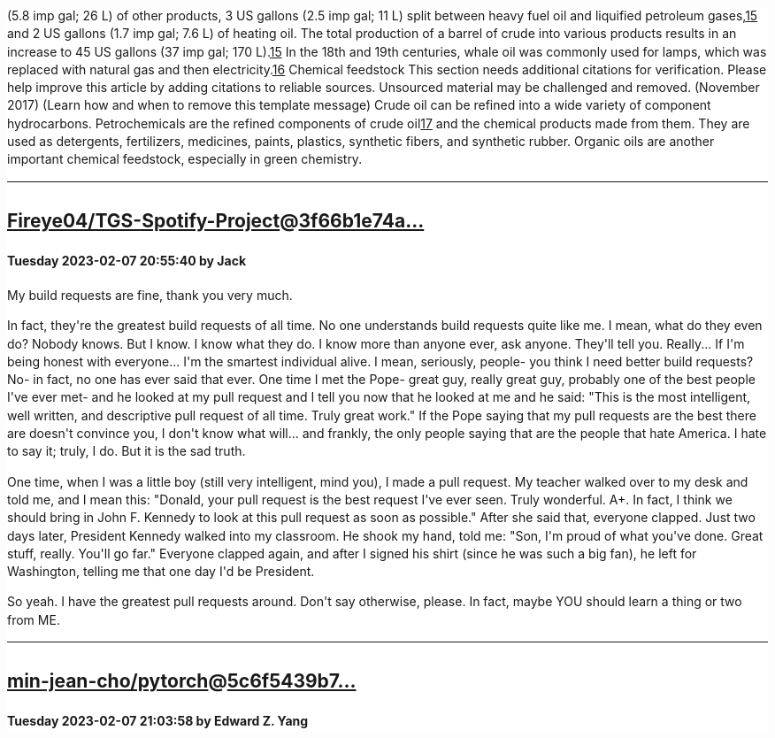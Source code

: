 (5.8 imp gal; 26 L) of other products, 3 US gallons (2.5 imp gal; 11 L) split between heavy fuel oil and liquified petroleum gases,[15] and 2 US gallons (1.7 imp gal; 7.6 L) of heating oil. The total production of a barrel of crude into various products results in an increase to 45 US gallons (37 imp gal; 170 L).[15]  In the 18th and 19th centuries, whale oil was commonly used for lamps, which was replaced with natural gas and then electricity.[16]  Chemical feedstock  This section needs additional citations for verification. Please help improve this article by adding citations to reliable sources. Unsourced material may be challenged and removed. (November 2017) (Learn how and when to remove this template message) Crude oil can be refined into a wide variety of component hydrocarbons. Petrochemicals are the refined components of crude oil[17] and the chemical products made from them. They are used as detergents, fertilizers, medicines, paints, plastics, synthetic fibers, and synthetic rubber.  Organic oils are another important chemical feedstock, especially in green chemistry.

---
## [Fireye04/TGS-Spotify-Project](https://github.com/Fireye04/TGS-Spotify-Project)@[3f66b1e74a...](https://github.com/Fireye04/TGS-Spotify-Project/commit/3f66b1e74aa5d8e6d216a91d8e591653a11c3ff1)
#### Tuesday 2023-02-07 20:55:40 by Jack

My build requests are fine, thank you very much.

In fact, they're the greatest build requests of all time. No one understands build requests quite like me.
I mean, what do they even do? Nobody knows. But I know. I know what they do. I know more than anyone ever, ask anyone. They'll tell you.
Really... If I'm being honest with everyone... I'm the smartest individual alive. I mean, seriously, people- you think I need better build requests? No- in fact, no one has ever said that ever. One time I met the Pope- great guy, really great guy, probably one of the best people I've ever met- and he looked at my pull request and I tell you now that he looked at me and he said: "This is the most intelligent, well written, and descriptive pull request of all time. Truly great work."
If the Pope saying that my pull requests are the best there are doesn't convince you, I don't know what will... and frankly, the only people saying that are the people that hate America. I hate to say it; truly, I do. But it is the sad truth.

One time, when I was a little boy (still very intelligent, mind you), I made a pull request. My teacher walked over to my desk and told me, and I mean this: "Donald, your pull request is the best request I've ever seen. Truly wonderful. A+. In fact, I think we should bring in John F. Kennedy to look at this pull request as soon as possible." After she said that, everyone clapped.
Just two days later, President Kennedy walked into my classroom. He shook my hand, told me: "Son, I'm proud of what you've done. Great stuff, really. You'll go far." Everyone clapped again, and after I signed his shirt (since he was such a big fan), he left for Washington, telling me that one day I'd be President.

So yeah. I have the greatest pull requests around. Don't say otherwise, please. In fact, maybe YOU should learn a thing or two from ME.

---
## [min-jean-cho/pytorch](https://github.com/min-jean-cho/pytorch)@[5c6f5439b7...](https://github.com/min-jean-cho/pytorch/commit/5c6f5439b7e6a5e63a68b36b4cf093a00d46e8be)
#### Tuesday 2023-02-07 21:03:58 by Edward Z. Yang


[1]:  https://lore.kernel.org/lkml/20181029221037.87724-1-dancol@google.com/
[2]:  https://lore.kernel.org/lkml/874lbtjvtd.fsf@oldenburg2.str.redhat.com/
[3]:  https://lore.kernel.org/lkml/20181204132604.aspfupwjgjx6fhva@brauner.io/
[4]:  https://lore.kernel.org/lkml/20181203180224.fkvw4kajtbvru2ku@brauner.io/
[5]:  https://lore.kernel.org/lkml/20181121213946.GA10795@mail.hallyn.com/
[6]:  https://lore.kernel.org/lkml/20181120103111.etlqp7zop34v6nv4@brauner.io/
[7]:  https://lore.kernel.org/lkml/36323361-90BD-41AF-AB5B-EE0D7BA02C21@amacapital.net/
[8]:  https://lore.kernel.org/lkml/87tvjxp8pc.fsf@xmission.com/
[9]:  https://asciinema.org/a/IQjuCHew6bnq1cr78yuMv16cy
[11]: https://lore.kernel.org/lkml/F53D6D38-3521-4C20-9034-5AF447DF62FF@amacapital.net/
[12]: https://lore.kernel.org/lkml/87zhtjn8ck.fsf@xmission.com/
[13]: https://lore.kernel.org/lkml/871s6u9z6u.fsf@xmission.com/
[14]: https://lore.kernel.org/lkml/20181206231742.xxi4ghn24z4h2qki@brauner.io/
[15]: https://lore.kernel.org/lkml/20181207003124.GA11160@mail.hallyn.com/
[16]: https://lore.kernel.org/lkml/20181207015423.4miorx43l3qhppfz@brauner.io/
[17]: https://lore.kernel.org/lkml/CAGXu5jL8PciZAXvOvCeCU3wKUEB_dU-O3q0tDw4uB_ojMvDEew@mail.gmail.com/
[18]: https://lore.kernel.org/lkml/20181206222746.GB9224@mail.hallyn.com/
[19]: https://lore.kernel.org/lkml/20181208054059.19813-1-christian@brauner.io/
[20]: https://lore.kernel.org/lkml/8736rebl9s.fsf@oldenburg.str.redhat.com/
[21]: https://lore.kernel.org/lkml/20181228152012.dbf0508c2508138efc5f2bbe@linux-foundation.org/
[22]: https://lore.kernel.org/lkml/20181228233725.722tdfgijxcssg76@brauner.io/
[23]: https://lwn.net/Articles/773459/
[24]: https://lore.kernel.org/lkml/8736rebl9s.fsf@oldenburg.str.redhat.com/
[25]: https://lore.kernel.org/lkml/CAK8P3a0ej9NcJM8wXNPbcGUyOUZYX+VLoDFdbenW3s3114oQZw@mail.gmail.com/
[^pg]: The main similarity is that PG also uses 32bit rows in the transition table, and has a special case for ASCII (even if the way we special case it is very different). Beyond that, the impls are really totally different (theirs has fewer optimizations, doesn't need tracking any info for error positions, uses a different UTF8 automaton, and is just completely different code).
[^bench]: The benchmarks I have locally have too much PII to be published as-is, since I derived them from real use including browser history, but that's a temporary situation. Some preliminary benchmarks based on the `simdutf8` corpus are [here](https://gist.github.com/thomcc/1d03d323aecfed570c77c060e2e1cb63). It demonstrates a speedup in basically every case (across all string sizes and character compositions), although the real-world improvement seems to be even higher (the current impl has branch misprediction issues for non-ASCII, which are not reflected in these benchmarks).
